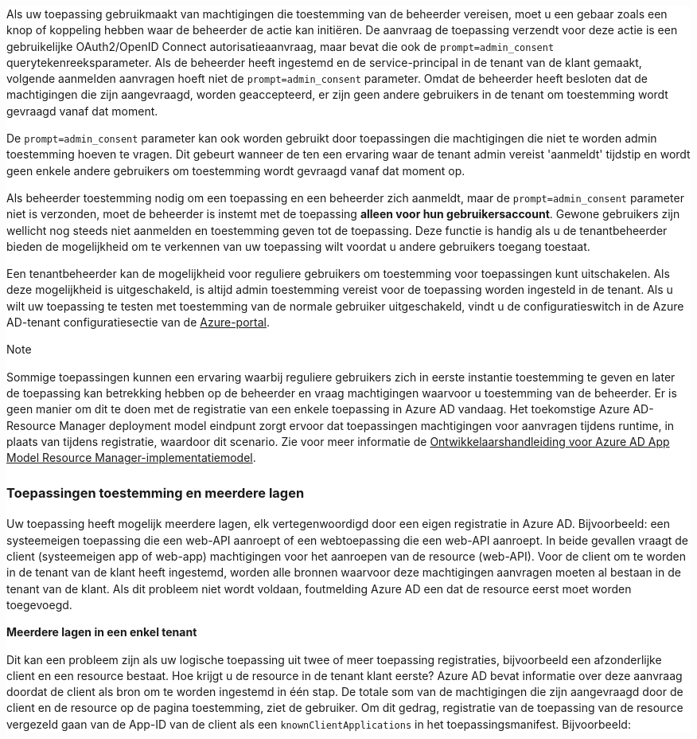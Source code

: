 Als uw toepassing gebruikmaakt van machtigingen die toestemming van de beheerder vereisen, moet u een gebaar zoals een knop of koppeling hebben waar de beheerder de actie kan initiëren.  De aanvraag de toepassing verzendt voor deze actie is een gebruikelijke OAuth2/OpenID Connect autorisatieaanvraag, maar bevat die ook de `prompt=admin_consent` querytekenreeksparameter.  Als de beheerder heeft ingestemd en de service-principal in de tenant van de klant gemaakt, volgende aanmelden aanvragen hoeft niet de `prompt=admin_consent` parameter. Omdat de beheerder heeft besloten dat de machtigingen die zijn aangevraagd, worden geaccepteerd, er zijn geen andere gebruikers in de tenant om toestemming wordt gevraagd vanaf dat moment.

De `prompt=admin_consent` parameter kan ook worden gebruikt door toepassingen die machtigingen die niet te worden admin toestemming hoeven te vragen. Dit gebeurt wanneer de ten een ervaring waar de tenant admin vereist 'aanmeldt' tijdstip en wordt geen enkele andere gebruikers om toestemming wordt gevraagd vanaf dat moment op.

Als beheerder toestemming nodig om een toepassing en een beheerder zich aanmeldt, maar de `prompt=admin_consent` parameter niet is verzonden, moet de beheerder is instemt met de toepassing **alleen voor hun gebruikersaccount**.  Gewone gebruikers zijn wellicht nog steeds niet aanmelden en toestemming geven tot de toepassing.  Deze functie is handig als u de tenantbeheerder bieden de mogelijkheid om te verkennen van uw toepassing wilt voordat u andere gebruikers toegang toestaat.

Een tenantbeheerder kan de mogelijkheid voor reguliere gebruikers om toestemming voor toepassingen kunt uitschakelen.  Als deze mogelijkheid is uitgeschakeld, is altijd admin toestemming vereist voor de toepassing worden ingesteld in de tenant.  Als u wilt uw toepassing te testen met toestemming van de normale gebruiker uitgeschakeld, vindt u de configuratieswitch in de Azure AD-tenant configuratiesectie van de [Azure-portal][AZURE-portal].

> [!NOTE]
> Sommige toepassingen kunnen een ervaring waarbij reguliere gebruikers zich in eerste instantie toestemming te geven en later de toepassing kan betrekking hebben op de beheerder en vraag machtigingen waarvoor u toestemming van de beheerder.  Er is geen manier om dit te doen met de registratie van een enkele toepassing in Azure AD vandaag.  Het toekomstige Azure AD-Resource Manager deployment model eindpunt zorgt ervoor dat toepassingen machtigingen voor aanvragen tijdens runtime, in plaats van tijdens registratie, waardoor dit scenario.  Zie voor meer informatie de [Ontwikkelaarshandleiding voor Azure AD App Model Resource Manager-implementatiemodel][AAD-V2-Dev-Guide].
> 
> 

### <a name="consent-and-multi-tier-applications"></a>Toepassingen toestemming en meerdere lagen
Uw toepassing heeft mogelijk meerdere lagen, elk vertegenwoordigd door een eigen registratie in Azure AD.  Bijvoorbeeld: een systeemeigen toepassing die een web-API aanroept of een webtoepassing die een web-API aanroept.  In beide gevallen vraagt de client (systeemeigen app of web-app) machtigingen voor het aanroepen van de resource (web-API).  Voor de client om te worden in de tenant van de klant heeft ingestemd, worden alle bronnen waarvoor deze machtigingen aanvragen moeten al bestaan in de tenant van de klant.  Als dit probleem niet wordt voldaan, foutmelding Azure AD een dat de resource eerst moet worden toegevoegd.

**Meerdere lagen in een enkel tenant**

Dit kan een probleem zijn als uw logische toepassing uit twee of meer toepassing registraties, bijvoorbeeld een afzonderlijke client en een resource bestaat.  Hoe krijgt u de resource in de tenant klant eerste?  Azure AD bevat informatie over deze aanvraag doordat de client als bron om te worden ingestemd in één stap. De totale som van de machtigingen die zijn aangevraagd door de client en de resource op de pagina toestemming, ziet de gebruiker.  Om dit gedrag, registratie van de toepassing van de resource vergezeld gaan van de App-ID van de client als een `knownClientApplications` in het toepassingsmanifest.  Bijvoorbeeld:


[AAD-Access-Panel]:  https://myapps.microsoft.com
[AAD-App-Branding]: ./active-directory-branding-guidelines.md
[AAD-App-Manifest]: ./active-directory-application-manifest.md
[AAD-App-SP-Objects]: ./active-directory-application-objects.md
[AAD-Auth-Scenarios]: ./active-directory-authentication-scenarios.md
[AAD-Consent-Overview]: ./active-directory-integrating-applications.md#overview-of-the-consent-framework
[AAD-Dev-Guide]: ./active-directory-developers-guide.md
[AAD-Graph-Overview]: https://azure.microsoft.com/en-us/documentation/articles/active-directory-graph-api/
[AAD-Graph-Perm-Scopes]: https://msdn.microsoft.com/library/azure/ad/graph/howto/azure-ad-graph-api-permission-scopes
[AAD-Integrating-Apps]: ./active-directory-integrating-applications.md
[AAD-Samples-MT]: https://azure.microsoft.com/documentation/samples/?service=active-directory&term=multitenant
[AAD-Why-To-Integrate]: ./active-directory-how-to-integrate.md
[AZURE-portal]: https://portal.azure.com
[MSFT-Graph-overview]: https://graph.microsoft.io/en-us/docs/overview/overview
[MSFT-Graph-permision-scopes]: https://graph.microsoft.io/en-us/docs/authorization/permission_scopes
[AAD-Sign-In]: ./media/active-directory-devhowto-multi-tenant-overview/sign-in-with-microsoft-light.png
[Consent-Single-Tier]: ./media/active-directory-devhowto-multi-tenant-overview/consent-flow-single-tier.png
[Consent-Multi-Tier-Known-Client]: ./media/active-directory-devhowto-multi-tenant-overview/consent-flow-multi-tier-known-clients.png
[Consent-Multi-Tier-Multi-Party]: ./media/active-directory-devhowto-multi-tenant-overview/consent-flow-multi-tier-multi-party.png
[AAD-App-Manifest]: ./active-directory-application-manifest.md
[AAD-App-SP-Objects]: ./active-directory-application-objects.md
[AAD-Auth-Scenarios]: ./active-directory-authentication-scenarios.md
[AAD-Integrating-Apps]: ./active-directory-integrating-applications.md
[AAD-Dev-Guide]: ./active-directory-developers-guide.md
[AAD-Graph-Perm-Scopes]: https://msdn.microsoft.com/library/azure/ad/graph/howto/azure-ad-graph-api-permission-scopes
[AAD-Graph-App-Entity]: https://msdn.microsoft.com/Library/Azure/Ad/Graph/api/entity-and-complex-type-reference#application-entity
[AAD-Graph-Sp-Entity]: https://msdn.microsoft.com/Library/Azure/Ad/Graph/api/entity-and-complex-type-reference#serviceprincipal-entity
[AAD-Graph-User-Entity]: https://msdn.microsoft.com/Library/Azure/Ad/Graph/api/entity-and-complex-type-reference#user-entity
[AAD-How-To-Integrate]: ./active-directory-how-to-integrate.md
[AAD-Security-Token-Claims]: ./active-directory-authentication-scenarios/#claims-in-azure-ad-security-tokens
[AAD-Tokens-Claims]: ./active-directory-token-and-claims.md
[AAD-V2-Dev-Guide]: ../active-directory-appmodel-v2-overview.md
[AZURE-portal]: https://portal.azure.com
[Duyshant-Role-Blog]: http://www.dushyantgill.com/blog/2014/12/10/roles-based-access-control-in-cloud-applications-using-azure-ad/
[JWT]: https://tools.ietf.org/html/draft-ietf-oauth-json-web-token-32
[O365-Perm-Ref]: https://msdn.microsoft.com/en-us/office/office365/howto/application-manifest
[OAuth2-Access-Token-Scopes]: https://tools.ietf.org/html/rfc6749#section-3.3
[OAuth2-AuthZ-Code-Grant-Flow]: https://msdn.microsoft.com/library/azure/dn645542.aspx
[OAuth2-AuthZ-Grant-Types]: https://tools.ietf.org/html/rfc6749#section-1.3 
[OAuth2-Client-Types]: https://tools.ietf.org/html/rfc6749#section-2.1
[OAuth2-Role-Def]: https://tools.ietf.org/html/rfc6749#page-6
[OpenIDConnect]: http://openid.net/specs/openid-connect-core-1_0.html
[OpenIDConnect-ID-Token]: http://openid.net/specs/openid-connect-core-1_0.html#IDToken